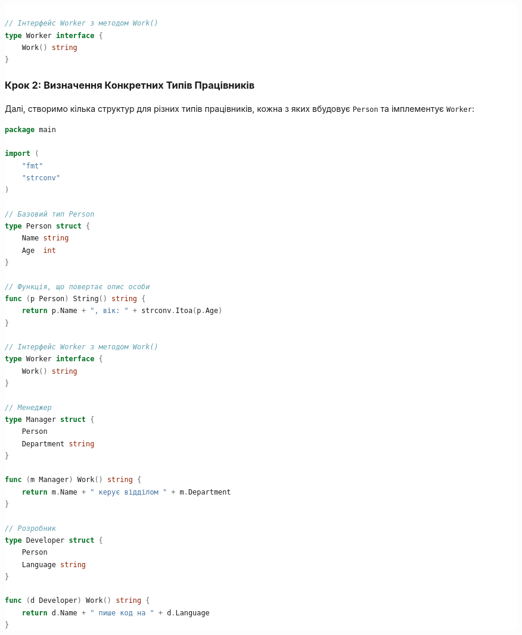 ```go

// Інтерфейс Worker з методом Work()
type Worker interface {
	Work() string
}
```

### Крок 2: Визначення Конкретних Типів Працівників

Далі, створимо кілька структур для різних типів працівників, кожна з яких вбудовує `Person` та імплементує `Worker`:

```go
package main

import (
	"fmt"
	"strconv"
)

// Базовий тип Person
type Person struct {
	Name string
	Age  int
}

// Функція, що повертає опис особи
func (p Person) String() string {
	return p.Name + ", вік: " + strconv.Itoa(p.Age)
}

// Інтерфейс Worker з методом Work()
type Worker interface {
	Work() string
}

// Менеджер
type Manager struct {
	Person
	Department string
}

func (m Manager) Work() string {
	return m.Name + " керує відділом " + m.Department
}

// Розробник
type Developer struct {
	Person
	Language string
}

func (d Developer) Work() string {
	return d.Name + " пише код на " + d.Language
}
```

